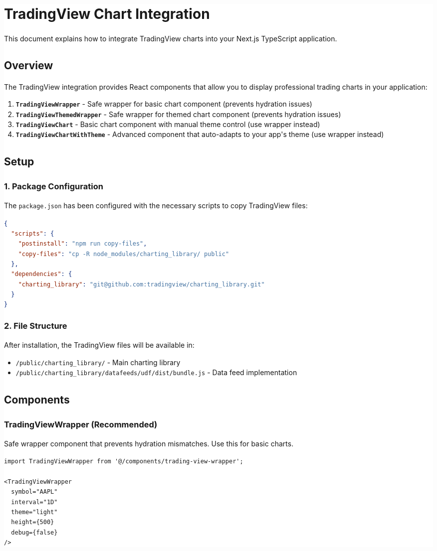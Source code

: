 # TradingView Chart Integration

This document explains how to integrate TradingView charts into your Next.js TypeScript application.

## Overview

The TradingView integration provides React components that allow you to display professional trading charts in your application:

1. **`TradingViewWrapper`** - Safe wrapper for basic chart component (prevents hydration issues)
2. **`TradingViewThemedWrapper`** - Safe wrapper for themed chart component (prevents hydration issues)
3. **`TradingViewChart`** - Basic chart component with manual theme control (use wrapper instead)
4. **`TradingViewChartWithTheme`** - Advanced component that auto-adapts to your app's theme (use wrapper instead)

## Setup

### 1. Package Configuration

The `package.json` has been configured with the necessary scripts to copy TradingView files:

```json
{
  "scripts": {
    "postinstall": "npm run copy-files",
    "copy-files": "cp -R node_modules/charting_library/ public"
  },
  "dependencies": {
    "charting_library": "git@github.com:tradingview/charting_library.git"
  }
}
```

### 2. File Structure

After installation, the TradingView files will be available in:
- `/public/charting_library/` - Main charting library
- `/public/charting_library/datafeeds/udf/dist/bundle.js` - Data feed implementation

## Components

### TradingViewWrapper (Recommended)

Safe wrapper component that prevents hydration mismatches. Use this for basic charts.

```tsx
import TradingViewWrapper from '@/components/trading-view-wrapper';

<TradingViewWrapper 
  symbol="AAPL"
  interval="1D"
  theme="light"
  height={500}
  debug={false}
/>
```
